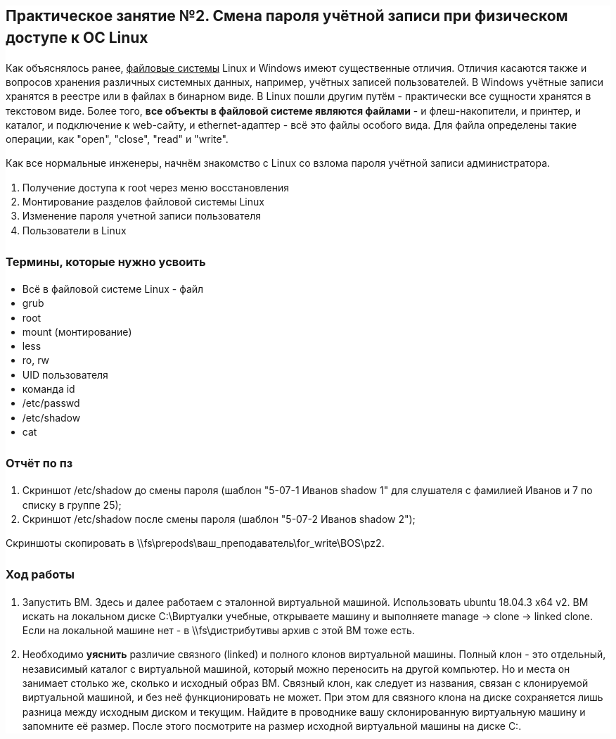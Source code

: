 ## Практическое занятие №2. Смена пароля учётной записи при физическом доступе к ОС Linux

Как объяснялось ранее, [файловые системы](http://gitlabnto/anetto/wiki/wikis/linux-filesystem) Linux и Windows имеют существенные отличия. Отличия касаются также и вопросов хранения различных системных данных, например, учётных записей пользователей. В Windows учётные записи хранятся в реестре или в файлах в бинарном виде. В Linux пошли другим путём - практически все сущности хранятся в текстовом виде. Более того, **все объекты в файловой системе являются файлами** - и флеш-накопители, и принтер, и каталог, и подключение к web-сайту, и ethernet-адаптер - всё это файлы особого вида. Для файла определены такие операции, как "open", "close", "read" и "write".

Как все нормальные инженеры, начнём знакомство с Linux со взлома пароля учётной записи администратора.


1. Получение доступа к root через меню восстановления
1. Монтирование разделов файловой системы Linux
1. Изменение пароля учетной записи пользователя
1. Пользователи в Linux

### Термины, которые нужно усвоить
* Всё в файловой системе Linux - файл
* grub
* root
* mount (монтирование)
* less
* ro, rw
* UID пользователя
* команда id
* /etc/passwd
* /etc/shadow
* cat

### Отчёт по пз
1. Скриншот /etc/shadow до смены пароля (шаблон "5-07-1 Иванов shadow 1" для слушателя с фамилией Иванов и 7 по списку в группе 25);
1. Скриншот /etc/shadow после смены пароля (шаблон "5-07-2 Иванов shadow 2");

Скриншоты скопировать в \\\\fs\prepods\ваш\_преподаватель\for_write\BOS\pz2.

### Ход работы
1. Запустить ВМ. Здесь и далее работаем с эталонной виртуальной машиной. Использовать ubuntu 18.04.3 x64 v2. ВМ искать на локальном диске C:\Виртуалки учебные, открываете машину и выполняете manage -> clone -> linked clone. Если на локальной машине нет - в \\\\fs\дистрибутивы архив с этой ВМ тоже есть.

1. Необходимо **уяснить** различие связного (linked) и полного клонов виртуальной машины. Полный клон - это отдельный, независимый каталог с виртуальной машиной, который можно переносить на другой компьютер. Но и места он занимает столько же, сколько и исходный образ ВМ. Связный клон, как следует из названия, связан с клонируемой виртуальной машиной, и без неё функционировать не может. При этом для связного клона на диске сохраняется лишь разница между исходным диском и текущим. Найдите в проводнике вашу склонированную виртуальную машину и запомните её размер. После этого посмотрите на размер исходной виртуальной машины на диске C:.
